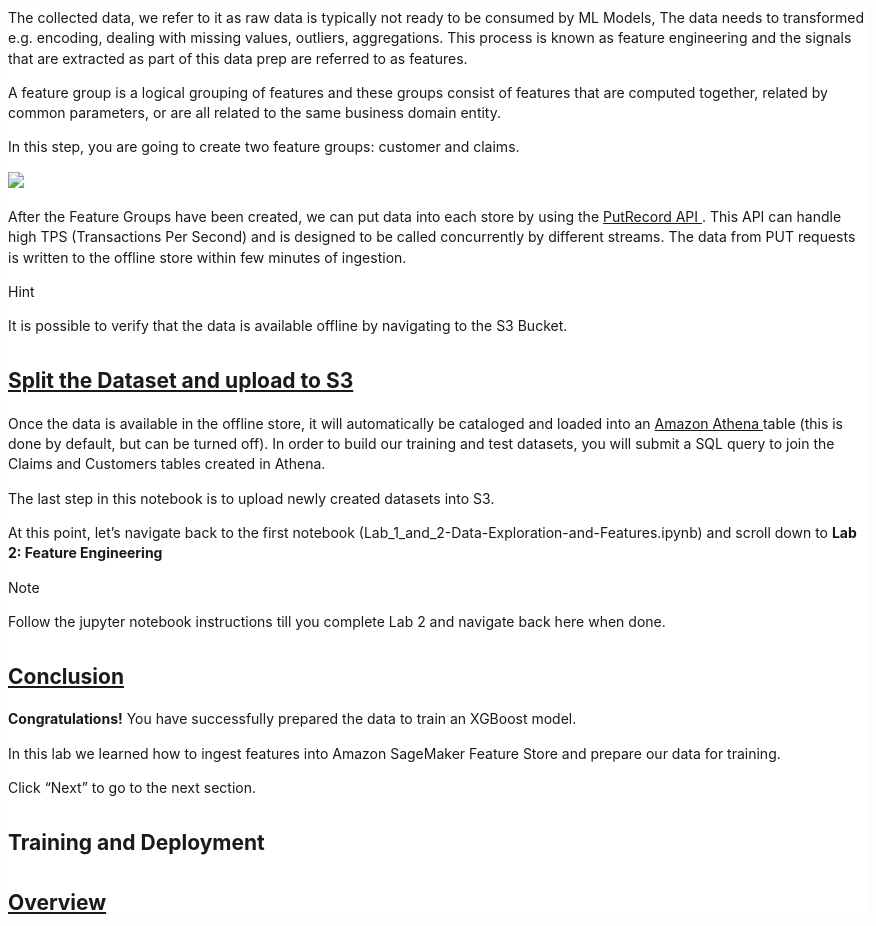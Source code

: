 The collected data, we refer to it as raw data is typically not ready to be consumed by ML Models, The data needs to transformed e.g. encoding, dealing with missing values, outliers, aggregations. This process is known as feature engineering and the signals that are extracted as part of this data prep are referred to as features.

A feature group is a logical grouping of features and these groups consist of features that are computed together, related by common parameters, or are all related to the same business domain entity.

In this step, you are going to create two feature groups: customer and claims.

![](https://cdn-images-1.medium.com/max/2000/1*B_Xl8Lv3ei6TbYNab29k2w.png)

After the Feature Groups have been created, we can put data into each store by using the [PutRecord API ](https://docs.aws.amazon.com/sagemaker/latest/APIReference/API_feature_store_PutRecord.html). This API can handle high TPS (Transactions Per Second) and is designed to be called concurrently by different streams. The data from PUT requests is written to the offline store within few minutes of ingestion.

Hint

It is possible to verify that the data is available offline by navigating to the S3 Bucket.

## [Split the Dataset and upload to S3](https://catalog.workshops.aws/sagemaker-fraud-detection/en-US/30-datapreparation/32-storefeaturesfeaturestore#split-the-dataset-and-upload-to-s3)

Once the data is available in the offline store, it will automatically be cataloged and loaded into an [Amazon Athena ](https://aws.amazon.com/pt/athena/)table (this is done by default, but can be turned off). In order to build our training and test datasets, you will submit a SQL query to join the Claims and Customers tables created in Athena.

The last step in this notebook is to upload newly created datasets into S3.

At this point, let’s navigate back to the first notebook (Lab_1_and_2-Data-Exploration-and-Features.ipynb) and scroll down to **Lab 2: Feature Engineering**

Note

Follow the jupyter notebook instructions till you complete Lab 2 and navigate back here when done.

## [Conclusion](https://catalog.workshops.aws/sagemaker-fraud-detection/en-US/30-datapreparation/32-storefeaturesfeaturestore#conclusion)

**Congratulations!** You have successfully prepared the data to train an XGBoost model.

In this lab we learned how to ingest features into Amazon SageMaker Feature Store and prepare our data for training.

Click “Next” to go to the next section.

## Training and Deployment

## [Overview](https://catalog.workshops.aws/sagemaker-fraud-detection/en-US/40-traininganddeployment#overview)
